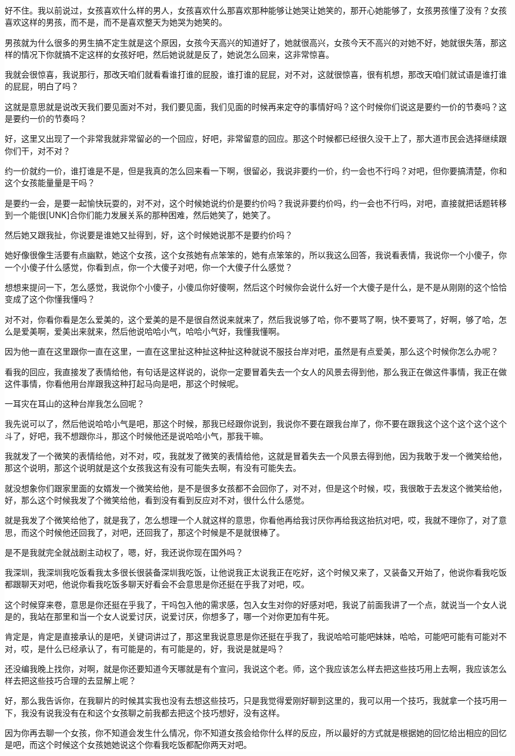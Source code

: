 好不住。我以前说过，女孩喜欢什么样的男人，女孩喜欢什么那喜欢那种能够让她哭让她笑的，那开心她能够了，女孩男孩懂了没有？女孩喜欢这样的男孩，而不是，而不是喜欢整天为她哭为她笑的。



男孩就为什么很多的男生搞不定生就是这个原因，女孩今天高兴的知道好了，她就很高兴，女孩今天不高兴的对她不好，她就很失落，那这样的情况下你就搞不定这样的女孩好吧，然后她说就是反了，她说怎么回来，这非常惊喜。

我就会很惊喜，我说那行，那改天咱们就看看谁打谁的屁股，谁打谁的屁屁，对不对，这就很惊喜，很有机想，那改天咱们就试语是谁打谁的屁屁，明白了吗？



这就是意思就是说改天我们要见面对不对，我们要见面，我们见面的时候再来定夺的事情好吗？这个时候你们说这是要约一价的节奏吗？这是要约一价的节奏吗？



好，这里又出现了一个非常我就非常留必的一个回应，好吧，非常留意的回应。那这个时候都已经很久没干上了，那大道市民会选择继续跟你们干，对不对？



约一价就约一价，谁打谁是不是，但是我真的怎么回来看一下啊，很留必，我说非要约一价，约一会也不行吗？对吧，但你要搞清楚，你和这个女孩能量量是干吗？



是要约一会，是要一起愉快玩耍的，对不对，这个时候她说约价是要约价吗？我说非要约价吗，约一会也不行吗，对吧，直接就把话题转移到一个能很[UNK]合你们能力发展关系的那种困难，然后她笑了，她笑了。

然后她又跟我扯，你说要是谁她又扯得到，好，这个时候她说那不是要约价吗？

她好像很像生活要有点幽默，她这个女孩，这个女孩她有点笨笨的，她有点笨笨的，所以我这么回答，我说看表情，我说你一个小傻子，你一个小傻子什么感觉，你看到点，你一个大傻子对吧，你一个大傻子什么感觉？



想想来提问一下，怎么感觉，我说你个小傻子，小傻瓜你好傻啊，然后这个时候你会说什么好一个大傻子是什么，是不是从刚刚的这个恰恰变成了这个你懂我懂吗？



对不对，你看你看是怎么爱美的，这个爱美的是不是很自然说来就来了，然后我说够了哈，你不要骂了啊，快不要骂了，好啊，够了哈，怎么是爱美啊，爱美出来就来，然后他说哈哈小气，哈哈小气好，我懂我懂啊。

因为他一直在这里跟你一直在这里，一直在这里扯这种扯这种扯这种就说不服技台岸对吧，虽然是有点爱美，那么这个时候你怎么办呢？



看我的回应，我直接发了表情给他，有句话是这样说的，说你一定要冒着失去一个女人的风景去得到他，那么我正在做这件事情，我正在做这件事情，你看他用台岸跟我这种打起马向是吧，那这个时候呢。

一耳灾在耳山的这种台岸我怎么回呢？

我先说可以了，然后他说哈哈小气是吧，那这个时候，那我已经跟你说到，我说你不要在跟我台岸了，你不要在跟我这个这个这个这个这个斗了，好吧，我不想跟你斗，那这个时候他还是说哈哈小气，那我干嘛。

我就发了一个微笑的表情给他，对不对，哎，我就发了微笑的表情给他，这就是冒着失去一个风景去得到他，因为我敢于发一个微笑给他，那这个说明，那这个说明就是这个女孩我这有没有可能失去啊，有没有可能失去。

就没想象你们跟家里面的女婿发一个微笑给他，是不是很多女孩都不会回你了，对不对，但是这个时候，哎，我很敢于去发这个微笑给他，好，那么这个时候我发了个微笑给他，看到没有看到反应对不对，很什么什么感觉。

就是我发了个微笑给他了，就是我了，怎么想理一个人就这样的意思，你看他再给我讨厌你再给我这抬抗对吧，哎，我就不理你了，对了意思，而这个时候他还回我了，对吧，还回我了，那这个时候是不是就很棒了。

是不是我就完全就战剧主动权了，嗯，好，我还说你现在国外吗？

我深圳，我深圳我吃饭看我太多很长很装备深圳我吃饭，让他说我正太说我正在吃好，这个时候又来了，又装备又开始了，他说你看我吃饭都跟聊天对吧，他说你看我吃饭多聊天好看会不会意思是你还挺在乎我了对吧，哎。

这个时候穿来卷，意思是你还挺在乎我了，干吗包入他的需求感，包入女生对你的好感对吧，我说了前面我讲了一个点，就说当一个女人说是的，我站在那里和当一个女人说爱讨厌，说爱讨厌，你想多了，哪一个对你更加有牛死。

肯定是，肯定是直接承认的是吧，关键词讲过了，那这里我说意思是你还挺在乎我了，我说哈哈可能吧妹妹，哈哈，可能吧可能有可能对不对，哎，是什么已经承认了，有可能是的，有可能是的，好，我说是就是吗？



还没编我晚上找你，对啊，就是你还要知道今天哪就是有个宣问，我说这个老。师，这个我应该怎么样去把这些技巧用上去啊，我应该怎么样去把这些技巧合理的去显解上呢？



好，那么我告诉你，在我聊片的时候其实我也没有去想这些技巧，只是我觉得爱刚好聊到这里的，我可以用一个技巧，我就拿一个技巧用一下，我没有说我没有在和这个女孩聊之前我都去把这个技巧想好，没有这样。

因为你再去聊一个女孩，你不知道会发生什么情况，你不知道女孩会给你什么样的反应，所以最好的方式就是根据她的回忆给出相应的回忆是吧，而这个时候这个女孩她她说这个你看我吃饭都配你两天对吧。
